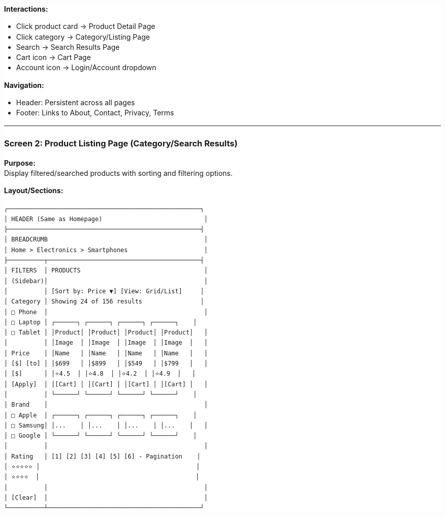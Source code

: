 **Interactions:**
- Click product card → Product Detail Page
- Click category → Category/Listing Page
- Search → Search Results Page
- Cart icon → Cart Page
- Account icon → Login/Account dropdown

**Navigation:**
- Header: Persistent across all pages
- Footer: Links to About, Contact, Privacy, Terms

---

### Screen 2: Product Listing Page (Category/Search Results)

**Purpose:**  
Display filtered/searched products with sorting and filtering options.

**Layout/Sections:**

```
┌─────────────────────────────────────────────────────┐
│ HEADER (Same as Homepage)                            │
├─────────────────────────────────────────────────────┤
│ BREADCRUMB                                           │
│ Home > Electronics > Smartphones                     │
├──────────┬──────────────────────────────────────────┤
│ FILTERS  │ PRODUCTS                                  │
│ (Sidebar)│                                           │
│          │ [Sort by: Price ▼] [View: Grid/List]     │
│ Category │ Showing 24 of 156 results                │
│ □ Phone  │                                           │
│ □ Laptop │ ┌──────┐ ┌──────┐ ┌──────┐ ┌──────┐    │
│ □ Tablet │ │Product│ │Product│ │Product│ │Product│   │
│          │ │Image  │ │Image  │ │Image  │ │Image  │   │
│ Price    │ │Name   │ │Name   │ │Name   │ │Name   │   │
│ [$] [to] │ │$699   │ │$899   │ │$549   │ │$799   │   │
│ [$]      │ │⭐4.5  │ │⭐4.8  │ │⭐4.2  │ │⭐4.9  │   │
│ [Apply]  │ │[Cart] │ │[Cart] │ │[Cart] │ │[Cart] │   │
│          │ └──────┘ └──────┘ └──────┘ └──────┘    │
│ Brand    │                                           │
│ □ Apple  │ ┌──────┐ ┌──────┐ ┌──────┐ ┌──────┐    │
│ □ Samsung│ │...    │ │...    │ │...    │ │...    │   │
│ □ Google │ └──────┘ └──────┘ └──────┘ └──────┘    │
│          │                                           │
│ Rating   │ [1] [2] [3] [4] [5] [6] - Pagination    │
│ ⭐⭐⭐⭐⭐ │                                           │
│ ⭐⭐⭐⭐  │                                           │
│          │                                           │
│ [Clear]  │                                           │
└──────────┴──────────────────────────────────────────┘
```
